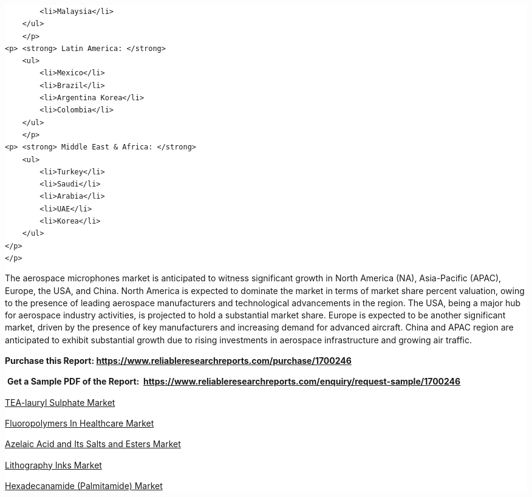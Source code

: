             <li>Malaysia</li>
        </ul>
        </p> 
    <p> <strong> Latin America: </strong>
        <ul>
            <li>Mexico</li>
            <li>Brazil</li>
            <li>Argentina Korea</li>
            <li>Colombia</li>
        </ul>
        </p> 
    <p> <strong> Middle East & Africa: </strong>
        <ul>
            <li>Turkey</li>
            <li>Saudi</li>
            <li>Arabia</li>
            <li>UAE</li>
            <li>Korea</li>
        </ul>
    </p>
    </p>
<p><p>The aerospace microphones market is anticipated to witness significant growth in North America (NA), Asia-Pacific (APAC), Europe, the USA, and China. North America is expected to dominate the market in terms of market share percent valuation, owing to the presence of leading aerospace manufacturers and technological advancements in the region. The USA, being a major hub for aerospace industry activities, is projected to hold a substantial market share. Europe is expected to be another significant market, driven by the presence of key manufacturers and increasing demand for advanced aircraft. China and APAC region are anticipated to exhibit substantial growth due to rising investments in aerospace infrastructure and growing air traffic.</p></p>
<p><strong>Purchase this Report: <a href="https://www.reliableresearchreports.com/purchase/1700246">https://www.reliableresearchreports.com/purchase/1700246</a></strong></p>
<p>&nbsp;<strong>Get a Sample PDF of the Report:&nbsp;&nbsp;<a href="https://www.reliableresearchreports.com/enquiry/request-sample/1700246">https://www.reliableresearchreports.com/enquiry/request-sample/1700246</a></strong></p>
<p><strong></strong></p>
<p><p><a href="https://www.linkedin.com/pulse/tea-lauryl-sulphate-market-insights-players-forecast-till/">TEA-lauryl Sulphate Market</a></p><p><a href="https://medium.com/@daishawolff/fluoropolymers-in-healthcare-market-focuses-on-market-share-size-and-projected-forecast-till-2030-c817ceb93f2e">Fluoropolymers In Healthcare Market</a></p><p><a href="https://github.com/grishafomin4852/Market-Research-Report-List-1/blob/main/azelaic-acid-and-its-salts-and-esters-market.md">Azelaic Acid and Its Salts and Esters Market</a></p><p><a href="https://medium.com/@wilmaheaney/lithography-inks-market-research-report-its-history-and-forecast-2023-to-2030-393b1c7eb2b3">Lithography Inks Market</a></p><p><a href="https://www.linkedin.com/pulse/hexadecanamide-palmitamide-market-size-share-global-analysis-vmxyc/">Hexadecanamide (Palmitamide) Market</a></p></p>
